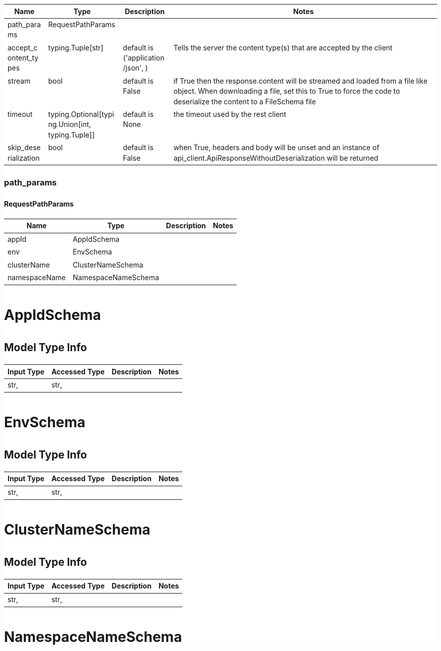 Name | Type | Description  | Notes
------------- | ------------- | ------------- | -------------
path_params | RequestPathParams | |
accept_content_types | typing.Tuple[str] | default is ('application/json', ) | Tells the server the content type(s) that are accepted by the client
stream | bool | default is False | if True then the response.content will be streamed and loaded from a file like object. When downloading a file, set this to True to force the code to deserialize the content to a FileSchema file
timeout | typing.Optional[typing.Union[int, typing.Tuple]] | default is None | the timeout used by the rest client
skip_deserialization | bool | default is False | when True, headers and body will be unset and an instance of api_client.ApiResponseWithoutDeserialization will be returned

### path_params
#### RequestPathParams

Name | Type | Description  | Notes
------------- | ------------- | ------------- | -------------
appId | AppIdSchema | |
env | EnvSchema | |
clusterName | ClusterNameSchema | |
namespaceName | NamespaceNameSchema | |

# AppIdSchema

## Model Type Info
Input Type | Accessed Type | Description | Notes
------------ | ------------- | ------------- | -------------
str,  | str,  |  |

# EnvSchema

## Model Type Info
Input Type | Accessed Type | Description | Notes
------------ | ------------- | ------------- | -------------
str,  | str,  |  |

# ClusterNameSchema

## Model Type Info
Input Type | Accessed Type | Description | Notes
------------ | ------------- | ------------- | -------------
str,  | str,  |  |

# NamespaceNameSchema
